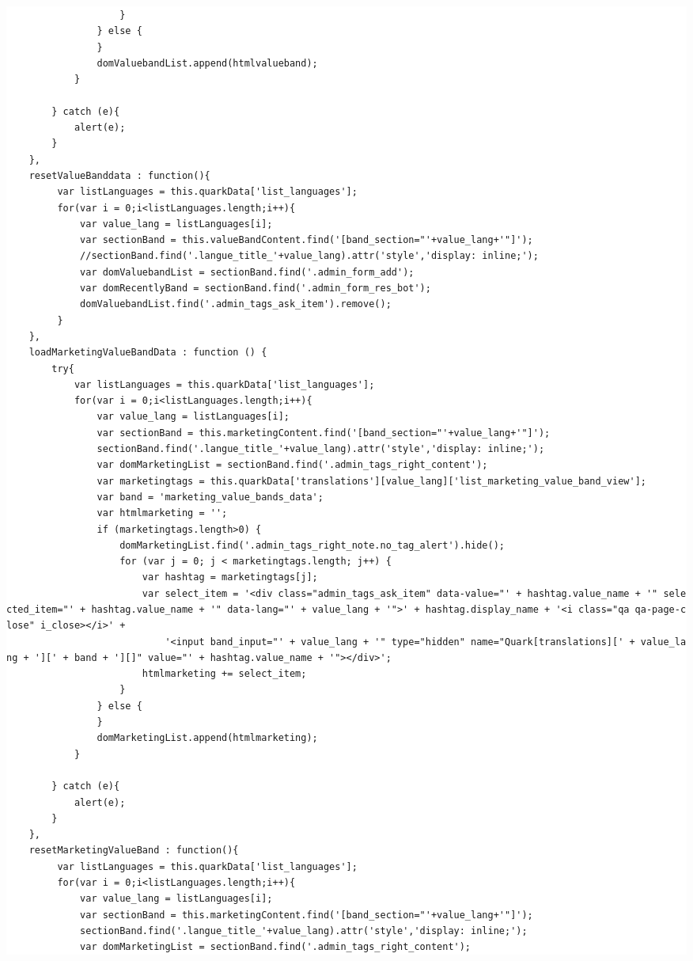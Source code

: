                         }
                    } else {
                    }
                    domValuebandList.append(htmlvalueband);
                }

            } catch (e){
                alert(e);
            }
        },
        resetValueBanddata : function(){
        	 var listLanguages = this.quarkData['list_languages'];
        	 for(var i = 0;i<listLanguages.length;i++){
                 var value_lang = listLanguages[i];
                 var sectionBand = this.valueBandContent.find('[band_section="'+value_lang+'"]');
                 //sectionBand.find('.langue_title_'+value_lang).attr('style','display: inline;');
                 var domValuebandList = sectionBand.find('.admin_form_add');
                 var domRecentlyBand = sectionBand.find('.admin_form_res_bot');                          
                 domValuebandList.find('.admin_tags_ask_item').remove();
             }
        },
        loadMarketingValueBandData : function () {
            try{
                var listLanguages = this.quarkData['list_languages'];
                for(var i = 0;i<listLanguages.length;i++){
                    var value_lang = listLanguages[i];
                    var sectionBand = this.marketingContent.find('[band_section="'+value_lang+'"]');
                    sectionBand.find('.langue_title_'+value_lang).attr('style','display: inline;');
                    var domMarketingList = sectionBand.find('.admin_tags_right_content');
                    var marketingtags = this.quarkData['translations'][value_lang]['list_marketing_value_band_view'];
                    var band = 'marketing_value_bands_data';
                    var htmlmarketing = '';
                    if (marketingtags.length>0) {
                        domMarketingList.find('.admin_tags_right_note.no_tag_alert').hide();
                        for (var j = 0; j < marketingtags.length; j++) {
                            var hashtag = marketingtags[j];
                            var select_item = '<div class="admin_tags_ask_item" data-value="' + hashtag.value_name + '" selected_item="' + hashtag.value_name + '" data-lang="' + value_lang + '">' + hashtag.display_name + '<i class="qa qa-page-close" i_close></i>' +
                                '<input band_input="' + value_lang + '" type="hidden" name="Quark[translations][' + value_lang + '][' + band + '][]" value="' + hashtag.value_name + '"></div>';
                            htmlmarketing += select_item;
                        }
                    } else {
                    }
                    domMarketingList.append(htmlmarketing);
                }

            } catch (e){
                alert(e);
            }
        },
        resetMarketingValueBand : function(){
        	 var listLanguages = this.quarkData['list_languages'];
             for(var i = 0;i<listLanguages.length;i++){
                 var value_lang = listLanguages[i];
                 var sectionBand = this.marketingContent.find('[band_section="'+value_lang+'"]');
                 sectionBand.find('.langue_title_'+value_lang).attr('style','display: inline;');
                 var domMarketingList = sectionBand.find('.admin_tags_right_content');
                 